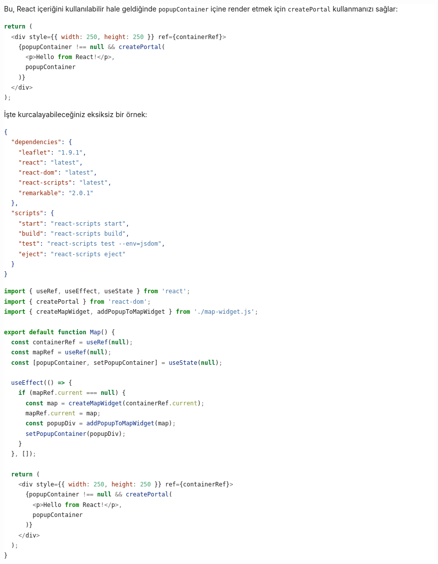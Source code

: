 Bu, React içeriğini kullanılabilir hale geldiğinde `popupContainer` içine render etmek için `createPortal` kullanmanızı sağlar:

```js {3-6}
return (
  <div style={{ width: 250, height: 250 }} ref={containerRef}>
    {popupContainer !== null && createPortal(
      <p>Hello from React!</p>,
      popupContainer
    )}
  </div>
);
```

İşte kurcalayabileceğiniz eksiksiz bir örnek:

<Sandpack>

```json package.json hidden
{
  "dependencies": {
    "leaflet": "1.9.1",
    "react": "latest",
    "react-dom": "latest",
    "react-scripts": "latest",
    "remarkable": "2.0.1"
  },
  "scripts": {
    "start": "react-scripts start",
    "build": "react-scripts build",
    "test": "react-scripts test --env=jsdom",
    "eject": "react-scripts eject"
  }
}
```

```js src/App.js
import { useRef, useEffect, useState } from 'react';
import { createPortal } from 'react-dom';
import { createMapWidget, addPopupToMapWidget } from './map-widget.js';

export default function Map() {
  const containerRef = useRef(null);
  const mapRef = useRef(null);
  const [popupContainer, setPopupContainer] = useState(null);

  useEffect(() => {
    if (mapRef.current === null) {
      const map = createMapWidget(containerRef.current);
      mapRef.current = map;
      const popupDiv = addPopupToMapWidget(map);
      setPopupContainer(popupDiv);
    }
  }, []);

  return (
    <div style={{ width: 250, height: 250 }} ref={containerRef}>
      {popupContainer !== null && createPortal(
        <p>Hello from React!</p>,
        popupContainer
      )}
    </div>
  );
}
```
